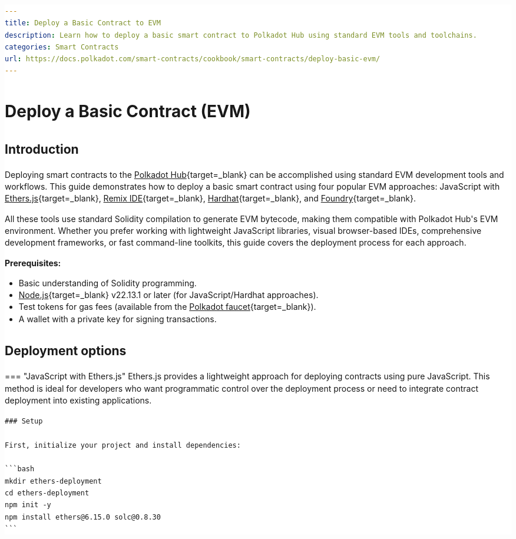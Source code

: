 ```yaml
---
title: Deploy a Basic Contract to EVM
description: Learn how to deploy a basic smart contract to Polkadot Hub using standard EVM tools and toolchains.
categories: Smart Contracts
url: https://docs.polkadot.com/smart-contracts/cookbook/smart-contracts/deploy-basic-evm/
---
```


# Deploy a Basic Contract (EVM)

## Introduction

Deploying smart contracts to the [Polkadot Hub](/smart-contracts/overview/#smart-contract-development){target=\_blank} can be accomplished using standard EVM development tools and workflows. This guide demonstrates how to deploy a basic smart contract using four popular EVM approaches: JavaScript with [Ethers.js](https://docs.ethers.org/v6/){target=\_blank}, [Remix IDE](https://remix.live/){target=\_blank}, [Hardhat](https://hardhat.org/){target=\_blank}, and [Foundry](https://getfoundry.sh/){target=\_blank}.

All these tools use standard Solidity compilation to generate EVM bytecode, making them compatible with Polkadot Hub's EVM environment. Whether you prefer working with lightweight JavaScript libraries, visual browser-based IDEs, comprehensive development frameworks, or fast command-line toolkits, this guide covers the deployment process for each approach.

**Prerequisites:**

- Basic understanding of Solidity programming.
- [Node.js](https://nodejs.org/en/download){target=\_blank} v22.13.1 or later (for JavaScript/Hardhat approaches).
- Test tokens for gas fees (available from the [Polkadot faucet](https://faucet.polkadot.io/){target=\_blank}).
- A wallet with a private key for signing transactions.

## Deployment options

=== "JavaScript with Ethers.js"
    Ethers.js provides a lightweight approach for deploying contracts using pure JavaScript. This method is ideal for developers who want programmatic control over the deployment process or need to integrate contract deployment into existing applications.

    ### Setup

    First, initialize your project and install dependencies:

    ```bash
    mkdir ethers-deployment
    cd ethers-deployment
    npm init -y
    npm install ethers@6.15.0 solc@0.8.30
    ```
